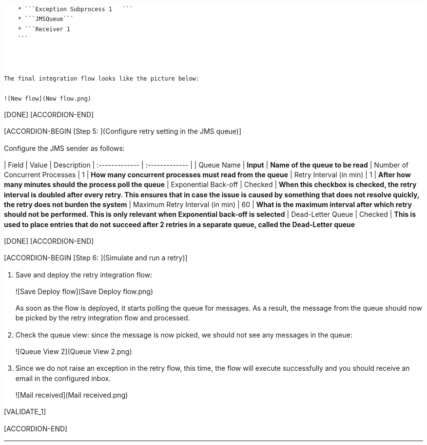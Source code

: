         * ```Exception Subprocess 1   ```
        * ```JMSQueue```
        * ```Receiver 1
        ```



    The final integration flow looks like the picture below:

    ![New flow](New flow.png)

[DONE]
[ACCORDION-END]

[ACCORDION-BEGIN [Step 5: ](Configure retry setting in the JMS queue)]

Configure the JMS sender as follows:


| Field     | Value     | Description
| :------------- | :------------- |
| Queue Name       | __Input__       | __Name of the queue to be read__
| Number of Concurrent Processes       | 1       | __How many concurrent processes must read from the queue__
| Retry Interval (in min)       | 1       | __After how many minutes should the process poll the queue__
| Exponential Back-off       | Checked       | __When this checkbox is checked, the retry interval is doubled after every retry. This ensures that in case the issue is caused by something that does not resolve quickly, the retry does not burden the system__
| Maximum Retry Interval (in min)       | 60       | __What is the maximum interval after which retry should not be performed. This is only relevant when Exponential back-off is selected__
| Dead-Letter Queue       | Checked       | __This is used to place entries that do not succeed after 2 retries in a separate queue, called the Dead-Letter queue__

[DONE]
[ACCORDION-END]




[ACCORDION-BEGIN [Step 6: ](Simulate and run a retry)]


1. Save and deploy the retry integration flow:

    ![Save Deploy flow](Save Deploy flow.png)

    As soon as the flow is deployed, it starts polling the queue for messages. As a result, the message from the queue should now be picked by the retry integration flow and processed.

2. Check the queue view: since the message is now picked, we should not see any messages in the queue:

    ![Queue View 2](Queue View 2.png)

3. Since we do not raise an exception in the retry flow, this time, the flow will execute successfully and you should receive an email in the configured inbox.

    ![Mail received](Mail received.png)



[VALIDATE_1]

[ACCORDION-END]


---
